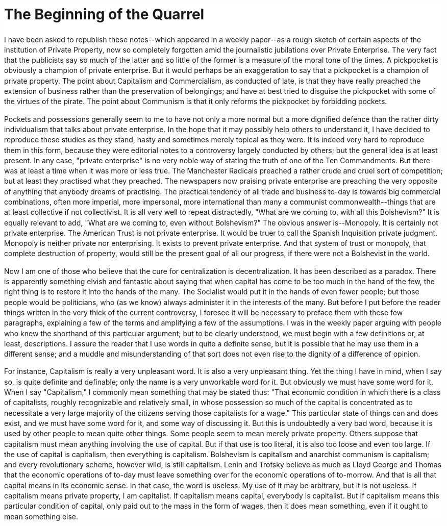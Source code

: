 # The Beginning of the Quarrel

I have been asked to republish these notes--which appeared in a weekly paper--as a rough sketch of certain aspects of the institution of Private Property, now so completely forgotten amid the journalistic jubilations over Private Enterprise. The very fact that the publicists say so much of the latter and so little of the former is a measure of the moral tone of the times. A pickpocket is obviously a champion of private enterprise. But it would perhaps be an exaggeration to say that a pickpocket is a champion of private property. The point about Capitalism and Commercialism, as conducted of late, is that they have really preached the extension of business rather than the preservation of belongings; and have at best tried to disguise the pickpocket with some of the virtues of the pirate. The point about Communism is that it only reforms the pickpocket by forbidding pockets.

Pockets and possessions generally seem to me to have not only a more normal but a more dignified defence than the rather dirty individualism that talks about private enterprise. In the hope that it may possibly help others to understand it, I have decided to reproduce these studies as they stand, hasty and sometimes merely topical as they were. It is indeed very hard to reproduce them in this form, because they were editorial notes to a controversy largely conducted by others; but the general idea is at least present. In any case, "private enterprise" is no very noble way of stating the truth of one of the Ten Commandments. But there was at least a time when it was more or less true. The Manchester Radicals preached a rather crude and cruel sort of competition; but at least they practised what they preached. The newspapers now praising private enterprise are preaching the very opposite of anything that anybody dreams of practising. The practical tendency of all trade and business to-day is towards big commercial combinations, often more imperial, more impersonal, more international than many a communist commonwealth--things that are at least collective if not collectivist. It is all very well to repeat distractedly, "What are we coming to, with all this Bolshevism?" It is equally relevant to add, "What are we coming to, even without Bolshevism?" The obvious answer is--Monopoly. It is certainly not private enterprise. The American Trust is not private enterprise. It would be truer to call the Spanish Inquisition private judgment. Monopoly is neither private nor enterprising. It exists to prevent private enterprise. And that system of trust or monopoly, that complete destruction of property, would still be the present goal of all our progress, if there were not a Bolshevist in the world.

Now I am one of those who believe that the cure for centralization is decentralization. It has been described as a paradox. There is apparently something elvish and fantastic about saying that when capital has come to be too much in the hand of the few, the right thing is to restore it into the hands of the many. The Socialist would put it in the hands of even fewer people; but those people would be politicians, who (as we know) always administer it in the interests of the many. But before I put before the reader things written in the very thick of the current controversy, I foresee it will be necessary to preface them with these few paragraphs, explaining a few of the terms and amplifying a few of the assumptions. I was in the weekly paper arguing with people who knew the shorthand of this particular argument; but to be clearly understood, we must begin with a few definitions or, at least, descriptions. I assure the reader that I use words in quite a definite sense, but it is possible that he may use them in a different sense; and a muddle and misunderstanding of that sort does not even rise to the dignity of a difference of opinion.

For instance, Capitalism is really a very unpleasant word. It is also a very unpleasant thing. Yet the thing I have in mind, when I say so, is quite definite and definable; only the name is a very unworkable word for it. But obviously we must have some word for it. When I say "Capitalism," I commonly mean something that may be stated thus: "That economic condition in which there is a class of capitalists, roughly recognizable and relatively small, in whose possession so much of the capital is concentrated as to necessitate a very large majority of the citizens serving those capitalists for a wage." This particular state of things can and does exist, and we must have some word for it, and some way of discussing it. But this is undoubtedly a very bad word, because it is used by other people to mean quite other things. Some people seem to mean merely private property. Others suppose that capitalism must mean anything involving the use of capital. But if that use is too literal, it is also too loose and even too large. If the use of capital is capitalism, then everything is capitalism. Bolshevism is capitalism and anarchist communism is capitalism; and every revolutionary scheme, however wild, is still capitalism. Lenin and Trotsky believe as much as Lloyd George and Thomas that the economic operations of to-day must leave something over for the economic operations of to-morrow. And that is all that capital means in its economic sense. In that case, the word is useless. My use of it may be arbitrary, but it is not useless. If capitalism means private property, I am capitalist. If capitalism means capital, everybody is capitalist. But if capitalism means this particular condition of capital, only paid out to the mass in the form of wages, then it does mean something, even if it ought to mean something else.